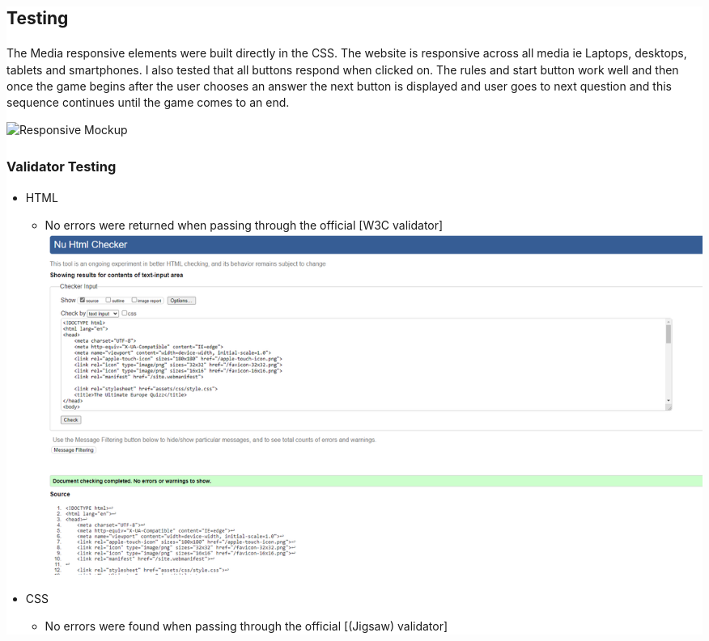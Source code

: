 

## Testing 

The Media responsive elements were built directly in the CSS. The website is responsive across all media ie Laptops, desktops, tablets and smartphones.
I also tested that all buttons respond when clicked on. The rules and start button work well and then once the game begins after the user chooses an answer the next button is displayed and user goes to next question and this sequence continues until the game comes to an end.

![Responsive Mockup](https://github.com/Ratiem/the-ultimate-europe-quiz/blob/main/assets/images/responsiveness.png)

### Validator Testing 

- HTML
  - No errors were returned when passing through the official [W3C validator]
  ![HTMLtesting](https://github.com/Ratiem/the-ultimate-europe-quizz/blob/main/assets/images/html-testing%20-page.png)

- CSS
  - No errors were found when passing through the official [(Jigsaw) validator]